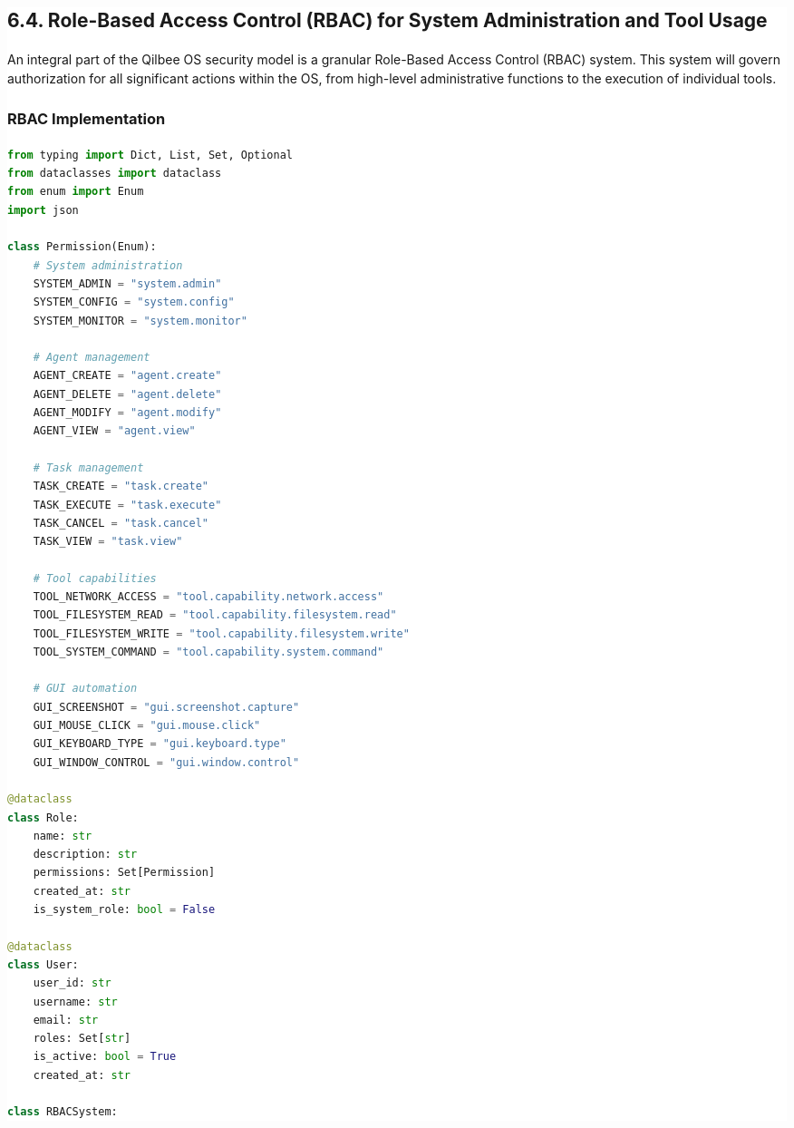 ## 6.4. Role-Based Access Control (RBAC) for System Administration and Tool Usage

An integral part of the Qilbee OS security model is a granular Role-Based Access Control (RBAC) system. This system will govern authorization for all significant actions within the OS, from high-level administrative functions to the execution of individual tools.

### RBAC Implementation

```python
from typing import Dict, List, Set, Optional
from dataclasses import dataclass
from enum import Enum
import json

class Permission(Enum):
    # System administration
    SYSTEM_ADMIN = "system.admin"
    SYSTEM_CONFIG = "system.config"
    SYSTEM_MONITOR = "system.monitor"
    
    # Agent management
    AGENT_CREATE = "agent.create"
    AGENT_DELETE = "agent.delete"
    AGENT_MODIFY = "agent.modify"
    AGENT_VIEW = "agent.view"
    
    # Task management
    TASK_CREATE = "task.create"
    TASK_EXECUTE = "task.execute"
    TASK_CANCEL = "task.cancel"
    TASK_VIEW = "task.view"
    
    # Tool capabilities
    TOOL_NETWORK_ACCESS = "tool.capability.network.access"
    TOOL_FILESYSTEM_READ = "tool.capability.filesystem.read"
    TOOL_FILESYSTEM_WRITE = "tool.capability.filesystem.write"
    TOOL_SYSTEM_COMMAND = "tool.capability.system.command"
    
    # GUI automation
    GUI_SCREENSHOT = "gui.screenshot.capture"
    GUI_MOUSE_CLICK = "gui.mouse.click"
    GUI_KEYBOARD_TYPE = "gui.keyboard.type"
    GUI_WINDOW_CONTROL = "gui.window.control"

@dataclass
class Role:
    name: str
    description: str
    permissions: Set[Permission]
    created_at: str
    is_system_role: bool = False

@dataclass
class User:
    user_id: str
    username: str
    email: str
    roles: Set[str]
    is_active: bool = True
    created_at: str

class RBACSystem:
```